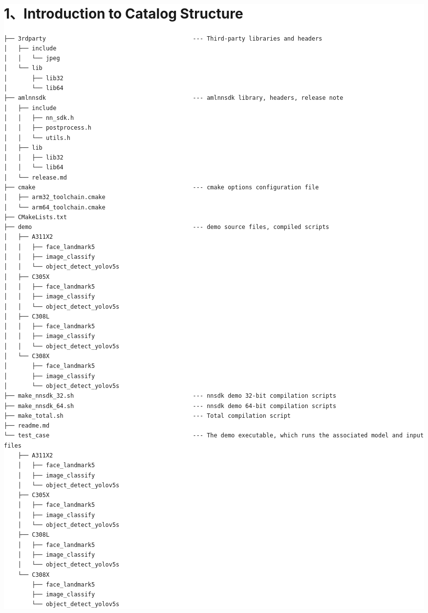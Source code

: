 # 1、Introduction to Catalog Structure

```
├── 3rdparty                                          --- Third-party libraries and headers
│   ├── include
│   │   └── jpeg
│   └── lib
│       ├── lib32
│       └── lib64
├── amlnnsdk                                          --- amlnnsdk library, headers, release note
│   ├── include
│   │   ├── nn_sdk.h
│   │   ├── postprocess.h
│   │   └── utils.h
│   ├── lib
│   │   ├── lib32
│   │   └── lib64
│   └── release.md
├── cmake                                             --- cmake options configuration file
│   ├── arm32_toolchain.cmake
│   └── arm64_toolchain.cmake
├── CMakeLists.txt
├── demo                                              --- demo source files, compiled scripts
│   ├── A311X2
│   │   ├── face_landmark5
│   │   ├── image_classify
│   │   └── object_detect_yolov5s
│   ├── C305X
│   │   ├── face_landmark5
│   │   ├── image_classify
│   │   └── object_detect_yolov5s
│   ├── C308L
│   │   ├── face_landmark5
│   │   ├── image_classify
│   │   └── object_detect_yolov5s
│   └── C308X
│       ├── face_landmark5
│       ├── image_classify
│       └── object_detect_yolov5s
├── make_nnsdk_32.sh                                  --- nnsdk demo 32-bit compilation scripts
├── make_nnsdk_64.sh                                  --- nnsdk demo 64-bit compilation scripts
├── make_total.sh                                     --- Total compilation script
├── readme.md
└── test_case                                         --- The demo executable, which runs the associated model and input files
    ├── A311X2
    │   ├── face_landmark5
    │   ├── image_classify
    │   └── object_detect_yolov5s
    ├── C305X
    │   ├── face_landmark5
    │   ├── image_classify
    │   └── object_detect_yolov5s
    ├── C308L
    │   ├── face_landmark5
    │   ├── image_classify
    │   └── object_detect_yolov5s
    └── C308X
        ├── face_landmark5
        ├── image_classify
        └── object_detect_yolov5s
```
